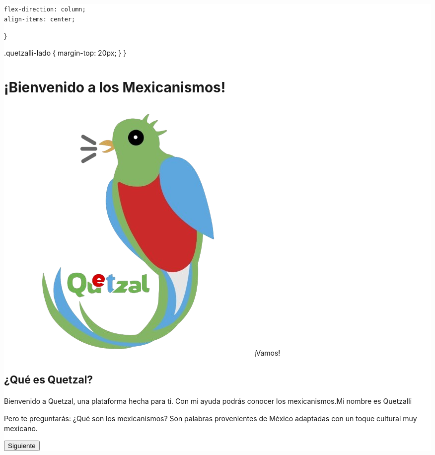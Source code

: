     flex-direction: column;
    align-items: center;
  }

  .quetzalli-lado {
    margin-top: 20px;
  }
}
  </style>
</head>
<body>  

<div class="decoracion-superior"></div>


<div class="section active" id="bienvenida">
  <h1>¡Bienvenido a los Mexicanismos!</h1>
  <div class="logo-container" onclick="mostrar('presentacion')">
    <img class="logo" src="quetzall-removebg.jpg" style="mix-blend-mode: multiply;">
    <span class="tooltip">¡Vamos!</span>
  </div>
  
 
</div>


<div class="section" id="presentacion">
  <h2>¿Qué es Quetzal?</h2>
  <div class="contenedor-quetzal">
    <div class="texto-quetzal">
      <p>Bienvenido a Quetzal,  una plataforma hecha para ti. Con mi ayuda podrás conocer los mexicanismos.Mi nombre es Quetzalli</p>
      <p>Pero te preguntarás: ¿Qué son los mexicanismos? Son palabras provenientes de México adaptadas con un toque cultural muy mexicano.</p>
      <button onclick="mostrar('edad')">Siguiente</button>
    </div>
    <div class="imagen-quetzal">